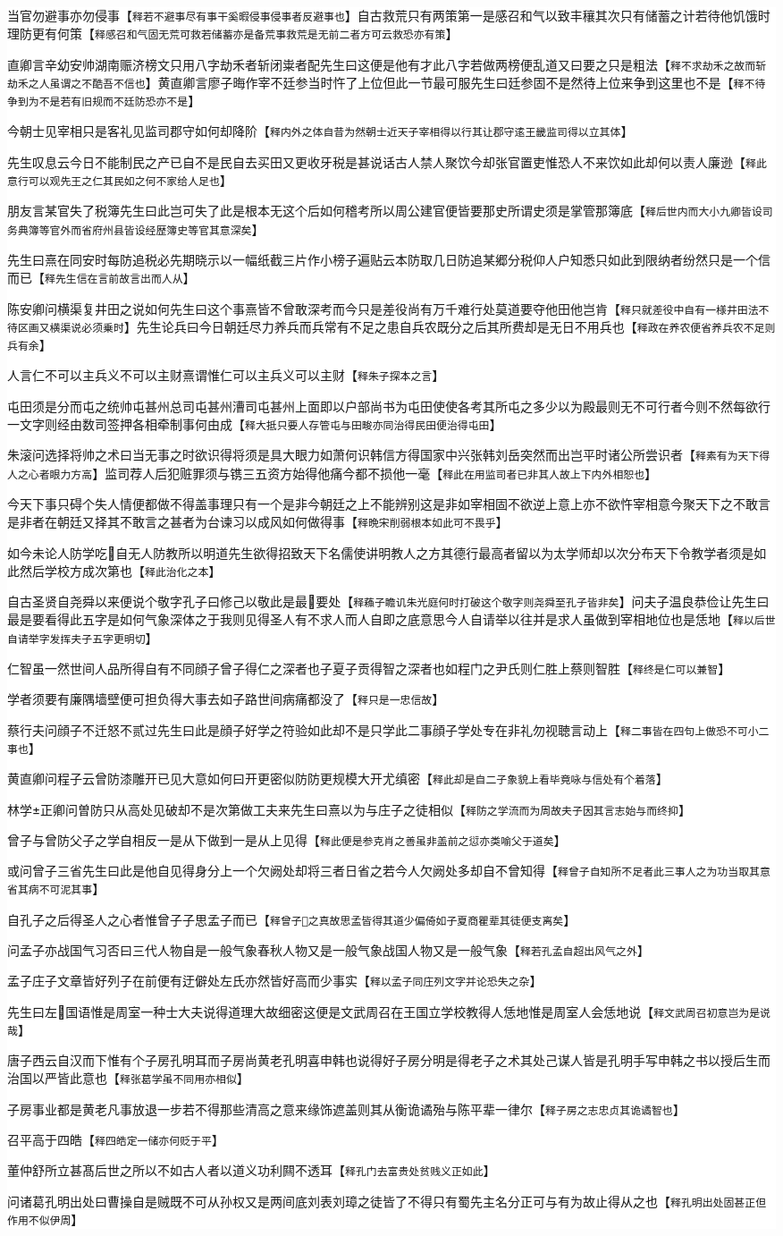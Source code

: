 当官勿避事亦勿侵事【`释若不避事尽有事干奚暇侵事侵事者反避事也`】自古救荒只有两策第一是感召和气以致丰穰其次只有储蓄之计若待他饥饿时理防更有何策【`释感召和气固无荒可救若储蓄亦是备荒事救荒是无前二者方可云救恐亦有策`】  

直卿言辛幼安帅湖南赈济榜文只用八字劫禾者斩闭粜者配先生曰这便是他有才此八字若做两榜便乱道又曰要之只是粗法【`释不求劫禾之故而斩劫禾之人虽谓之不酷吾不信也`】黄直卿言廖子晦作宰不廷参当时忤了上位但此一节最可服先生曰廷参固不是然待上位来争到这里也不是【`释不待争到为不是若有旧规而不廷防恐亦不是`】  

今朝士见宰相只是客礼见监司郡守如何却降阶【`释内外之体自昔为然朝士近天子宰相得以行其让郡守逺王畿监司得以立其体`】  

先生叹息云今日不能制民之产已自不是民自去买田又更收牙税是甚说话古人禁人聚饮今却张官置吏惟恐人不来饮如此却何以责人廉逊【`释此意行可以观先王之仁其民如之何不家给人足也`】  

朋友言某官失了税簿先生曰此岂可失了此是根本无这个后如何稽考所以周公建官便皆要那史所谓史须是掌管那簿底【`释后世内而大小九卿皆设司务典簿等官外而省府州县皆设经歴簿史等官其意深矣`】  

先生曰熹在同安时每防追税必先期晓示以一幅纸截三片作小榜子遍贴云本防取几日防追某郷分税仰人户知悉只如此到限纳者纷然只是一个信而已【`释先生信在言前故言出而人从`】  

陈安卿问横渠复井田之说如何先生曰这个事熹皆不曾敢深考而今只是差役尚有万千难行处莫道要夺他田他岂肯【`释只就差役中自有一様井田法不待区画又横渠说必须乗时`】先生论兵曰今日朝廷尽力养兵而兵常有不足之患自兵农既分之后其所费却是无日不用兵也【`释政在养农便省养兵农不足则兵有余`】  

人言仁不可以主兵义不可以主财熹谓惟仁可以主兵义可以主财【`释朱子探本之言`】  

屯田须是分而屯之统帅屯甚州总司屯甚州漕司屯甚州上面即以户部尚书为屯田使使各考其所屯之多少以为殿最则无不可行者今则不然每欲行一文字则经由数司签押各相牵制事何由成【`释大抵只要人存管屯与田畯亦同治得民田便治得屯田`】  

朱滚问选择将帅之术曰当无事之时欲识得将须是具大眼力如萧何识韩信方得国家中兴张韩刘岳突然而出岂平时诸公所尝识者【`释素有为天下得人之心者眼力方高`】监司荐人后犯赃罪须与镌三五资方始得他痛今都不损他一毫【`释此在用监司者已非其人故上下内外相恕也`】  

今天下事只碍个失人情便都做不得盖事理只有一个是非今朝廷之上不能辨别这是非如宰相固不欲逆上意上亦不欲忤宰相意今聚天下之不敢言是非者在朝廷又择其不敢言之甚者为台谏习以成风如何做得事【`释晩宋削弱根本如此可不畏乎`】  

如今未论人防学吃自无人防教所以明道先生欲得招致天下名儒使讲明教人之方其德行最高者留以为太学师却以次分布天下令教学者须是如此然后学校方成次第也【`释此治化之本`】  

自古圣贤自尧舜以来便说个敬字孔子曰修己以敬此是最要处【`释蘓子瞻讥朱光庭何时打破这个敬字则尧舜至孔子皆非矣`】问夫子温良恭俭让先生曰最是要看得此五字是如何气象深体之于我则见得圣人有不求人而人自即之底意思今人自请举以往并是求人虽做到宰相地位也是恁地【`释以后世自请举字发挥夫子五字更明切`】  

仁智虽一然世间人品所得自有不同顔子曾子得仁之深者也子夏子贡得智之深者也如程门之尹氏则仁胜上蔡则智胜【`释终是仁可以兼智`】  

学者须要有廉隅墙壁便可担负得大事去如子路世间病痛都没了【`释只是一忠信故`】  

蔡行夫问顔子不迁怒不贰过先生曰此是顔子好学之符验如此却不是只学此二事顔子学处专在非礼勿视聴言动上【`释二事皆在四句上做恐不可小二事也`】  

黄直卿问程子云曾防漆雕开已见大意如何曰开更密似防防更规模大开尤缜密【`释此却是自二子象貌上看毕竟咏与信处有个着落`】  

林学正卿问曽防只从高处见破却不是次第做工夫来先生曰熹以为与庄子之徒相似【`释防之学流而为周故夫子因其言志始与而终抑`】  

曾子与曾防父子之学自相反一是从下做到一是从上见得【`释此便是参克肖之善虽非盖前之愆亦类喻父于道矣`】  

或问曾子三省先生曰此是他自见得身分上一个欠阙处却将三者日省之若今人欠阙处多却自不曾知得【`释曾子自知所不足者此三事人之为功当取其意省其病不可泥其事`】  

自孔子之后得圣人之心者惟曾子子思孟子而已【`释曾子之真故思孟皆得其道少偏倚如子夏商瞿辈其徒便支离矣`】  

问孟子亦战国气习否曰三代人物自是一般气象春秋人物又是一般气象战国人物又是一般气象【`释若孔孟自超出风气之外`】  

孟子庄子文章皆好列子在前便有迂僻处左氏亦然皆好高而少事实【`释以孟子同庄列文字并论恐失之杂`】  

先生曰左国语惟是周室一种士大夫说得道理大故细密这便是文武周召在王国立学校教得人恁地惟是周室人会恁地说【`释文武周召初意岂为是说哉`】  

唐子西云自汉而下惟有个子房孔明耳而子房尚黄老孔明喜申韩也说得好子房分明是得老子之术其处己谋人皆是孔明手写申韩之书以授后生而治国以严皆此意也【`释张葛学虽不同用亦相似`】  

子房事业都是黄老凡事放退一步若不得那些清高之意来缘饰遮盖则其从衡诡谲殆与陈平辈一律尔【`释子房之志忠贞其诡谲智也`】  

召平高于四皓【`释四皓定一储亦何贬于平`】  

董仲舒所立甚髙后世之所以不如古人者以道义功利闗不透耳【`释孔门去富贵处贫贱义正如此`】  

问诸葛孔明出处曰曹操自是贼既不可从孙权又是两间底刘表刘璋之徒皆了不得只有蜀先主名分正可与有为故止得从之也【`释孔明出处固甚正但作用不似伊周`】  
